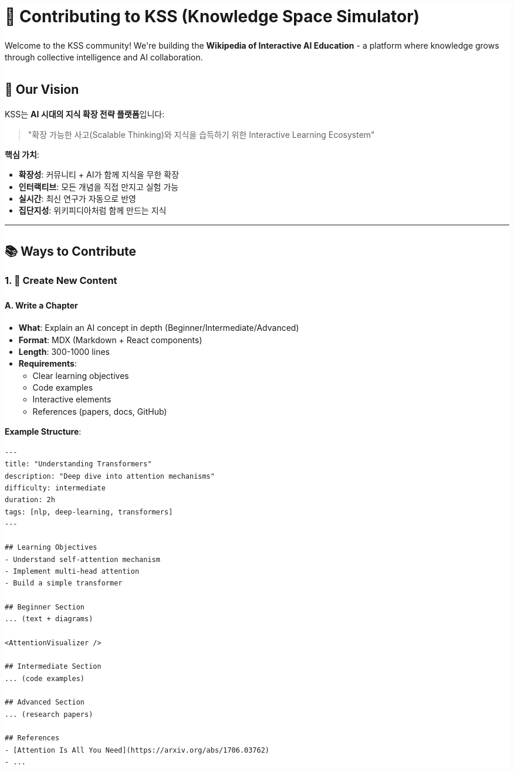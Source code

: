 # 🤝 Contributing to KSS (Knowledge Space Simulator)

Welcome to the KSS community! We're building the **Wikipedia of Interactive AI Education** - a platform where knowledge grows through collective intelligence and AI collaboration.

## 🌟 Our Vision

KSS는 **AI 시대의 지식 확장 전략 플랫폼**입니다:

> "확장 가능한 사고(Scalable Thinking)와 지식을 습득하기 위한 Interactive Learning Ecosystem"

**핵심 가치**:
- **확장성**: 커뮤니티 + AI가 함께 지식을 무한 확장
- **인터랙티브**: 모든 개념을 직접 만지고 실험 가능
- **실시간**: 최신 연구가 자동으로 반영
- **집단지성**: 위키피디아처럼 함께 만드는 지식

---

## 📚 Ways to Contribute

### 1. 📝 **Create New Content**

#### A. Write a Chapter
- **What**: Explain an AI concept in depth (Beginner/Intermediate/Advanced)
- **Format**: MDX (Markdown + React components)
- **Length**: 300-1000 lines
- **Requirements**:
  - Clear learning objectives
  - Code examples
  - Interactive elements
  - References (papers, docs, GitHub)

**Example Structure**:
```mdx
---
title: "Understanding Transformers"
description: "Deep dive into attention mechanisms"
difficulty: intermediate
duration: 2h
tags: [nlp, deep-learning, transformers]
---

## Learning Objectives
- Understand self-attention mechanism
- Implement multi-head attention
- Build a simple transformer

## Beginner Section
... (text + diagrams)

<AttentionVisualizer />

## Intermediate Section
... (code examples)

## Advanced Section
... (research papers)

## References
- [Attention Is All You Need](https://arxiv.org/abs/1706.03762)
- ...
```
